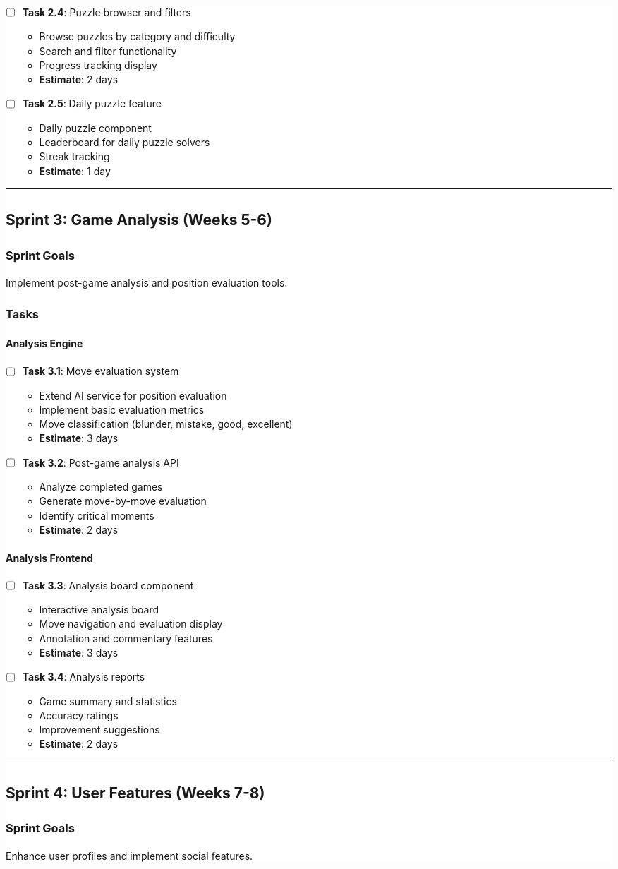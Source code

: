- [ ] **Task 2.4**: Puzzle browser and filters
  - Browse puzzles by category and difficulty
  - Search and filter functionality
  - Progress tracking display
  - **Estimate**: 2 days

- [ ] **Task 2.5**: Daily puzzle feature
  - Daily puzzle component
  - Leaderboard for daily puzzle solvers
  - Streak tracking
  - **Estimate**: 1 day

---

## Sprint 3: Game Analysis (Weeks 5-6)

### Sprint Goals
Implement post-game analysis and position evaluation tools.

### Tasks

#### Analysis Engine
- [ ] **Task 3.1**: Move evaluation system
  - Extend AI service for position evaluation
  - Implement basic evaluation metrics
  - Move classification (blunder, mistake, good, excellent)
  - **Estimate**: 3 days

- [ ] **Task 3.2**: Post-game analysis API
  - Analyze completed games
  - Generate move-by-move evaluation
  - Identify critical moments
  - **Estimate**: 2 days

#### Analysis Frontend
- [ ] **Task 3.3**: Analysis board component
  - Interactive analysis board
  - Move navigation and evaluation display
  - Annotation and commentary features
  - **Estimate**: 3 days

- [ ] **Task 3.4**: Analysis reports
  - Game summary and statistics
  - Accuracy ratings
  - Improvement suggestions
  - **Estimate**: 2 days

---

## Sprint 4: User Features (Weeks 7-8)

### Sprint Goals
Enhance user profiles and implement social features.
